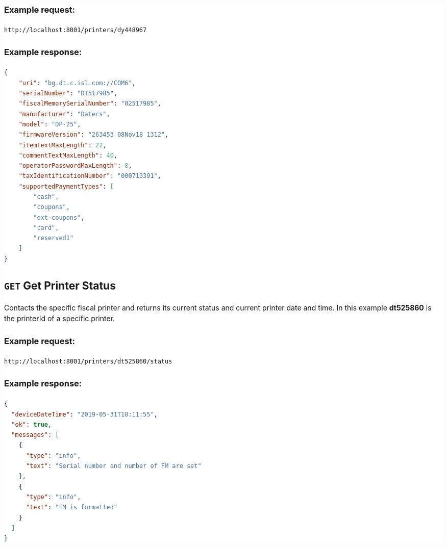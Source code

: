 ### Example request:
```
http://localhost:8001/printers/dy448967
```

### Example response:
```json
{
    "uri": "bg.dt.c.isl.com://COM6",
    "serialNumber": "DT517985",
    "fiscalMemorySerialNumber": "02517985",
    "manufacturer": "Datecs",
    "model": "DP-25",
    "firmwareVersion": "263453 08Nov18 1312",
    "itemTextMaxLength": 22,
    "commentTextMaxLength": 40,
    "operatorPasswordMaxLength": 8,
    "taxIdentificationNumber": "000713391",
    "supportedPaymentTypes": [
        "cash",
        "coupons",
        "ext-coupons",
        "card",
        "reserved1"
    ]
}
```

## `GET` Get Printer Status
Contacts the specific fiscal printer and returns its current status and current printer date and time.
In this example **dt525860** is the printerId of a specific printer.

### Example request:
```
http://localhost:8001/printers/dt525860/status
```

### Example response:
```json
{
  "deviceDateTime": "2019-05-31T18:11:55",
  "ok": true,
  "messages": [
    {
      "type": "info",
      "text": "Serial number and number of FM are set"
    },
    {
      "type": "info",
      "text": "FM is formatted"
    }
  ]
}
```
